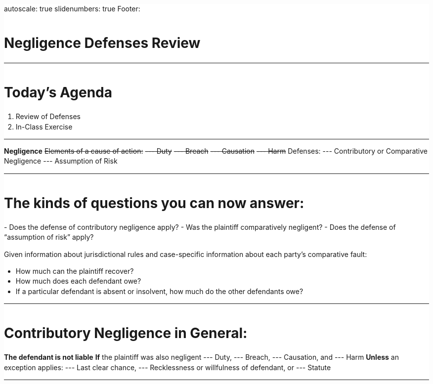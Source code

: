 autoscale: true
slidenumbers: true
Footer: 

# Negligence Defenses Review

---

# Today’s Agenda

1. Review of Defenses
2. In-Class Exercise

---

**Negligence**
~~Elements of a cause of action:~~
~~--- Duty~~
~~--- Breach~~
~~--- Causation~~
~~--- Harm~~
Defenses:
--- Contributory or Comparative Negligence
--- Assumption of Risk

---

# The kinds of questions you can now answer:

\- Does the defense of contributory negligence apply?
\- Was the plaintiff comparatively negligent?
\- Does the defense of “assumption of risk” apply?

Given information about jurisdictional rules and case-specific information about each party’s comparative fault: 
  - How much can the plaintiff recover?
  - How much does each defendant owe?
  - If a particular defendant is absent or insolvent, how much do the other defendants owe?



---

# Contributory Negligence in General:

**The defendant is not liable**
**If** the plaintiff was also negligent 
--- Duty,
--- Breach,
--- Causation, and
--- Harm
**Unless** an exception applies:
--- Last clear chance,
--- Recklessness or willfulness of defendant, or
--- Statute

---